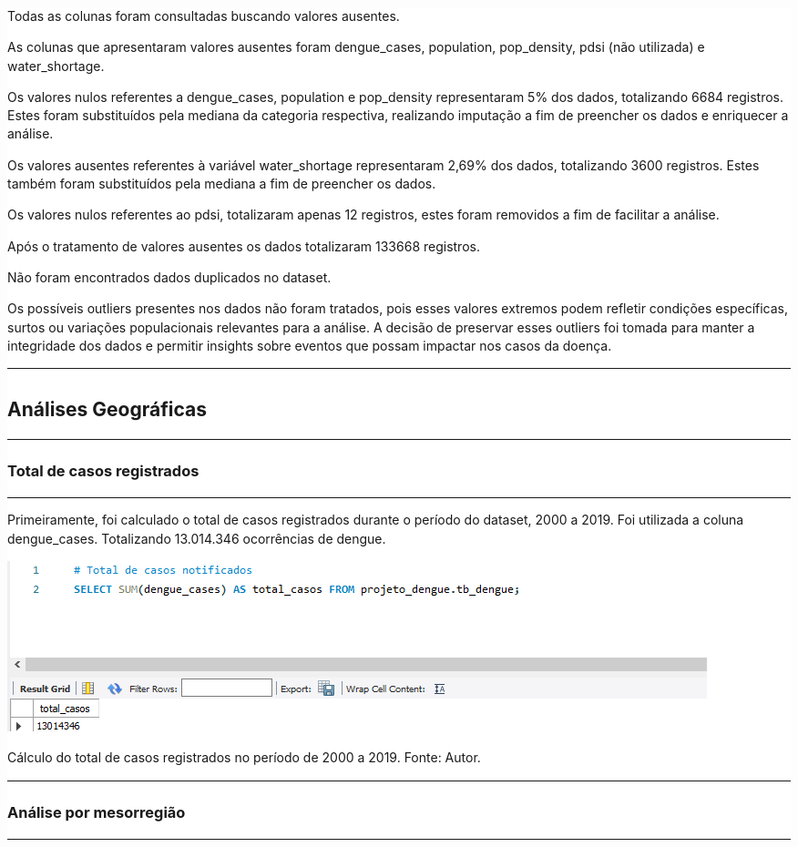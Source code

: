 
Todas as colunas foram consultadas buscando valores ausentes.

As colunas que apresentaram valores ausentes foram dengue_cases, population, pop_density, pdsi (não utilizada) e water_shortage. 

Os valores nulos referentes a dengue_cases, population e pop_density representaram 5% dos dados, totalizando 6684 registros. Estes foram substituídos pela mediana da categoria respectiva, realizando imputação a fim de preencher os dados e enriquecer a análise. 

Os valores ausentes referentes à variável water_shortage representaram 2,69% dos dados, totalizando 3600 registros. Estes também foram substituídos pela mediana a fim de preencher os dados.

Os valores nulos referentes ao pdsi, totalizaram apenas 12 registros, estes foram removidos a fim de facilitar a análise.

Após o tratamento de valores ausentes os dados totalizaram 133668 registros.

Não foram encontrados dados duplicados no dataset.

Os possíveis outliers presentes nos dados não foram tratados, pois esses valores extremos podem refletir condições específicas, surtos ou variações populacionais relevantes para a análise. A decisão de preservar esses outliers foi tomada para manter a integridade dos dados e permitir insights sobre eventos que possam impactar nos casos da doença.

---

## Análises Geográficas

---

### Total de casos registrados

---

Primeiramente, foi calculado o total de casos registrados durante o período do dataset, 2000 a 2019. Foi utilizada a coluna dengue_cases. Totalizando 13.014.346 ocorrências de dengue. 

![Cálculo do total de casos registrados no período de 2000 a 2019. Fonte: Autor.](https://github.com/IanStoltz/Analise-Descritiva-com-sql-Dengue/blob/main/Imagens/1%20-%20Total%20de%20casos.png)

Cálculo do total de casos registrados no período de 2000 a 2019. Fonte: Autor.

---

### Análise por mesorregião

---
